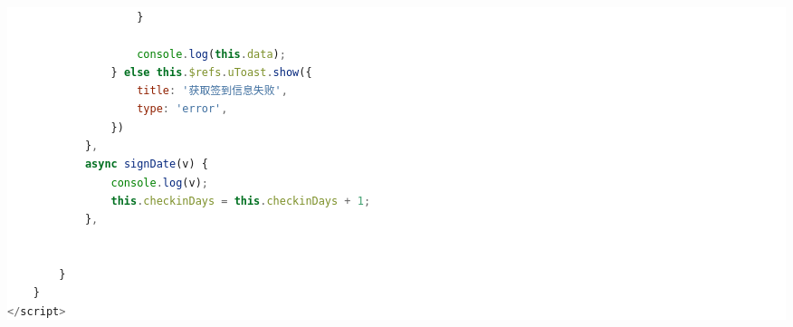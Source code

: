 ```js
					}

					console.log(this.data);
				} else this.$refs.uToast.show({
					title: '获取签到信息失败',
					type: 'error',
				})
			},
			async signDate(v) {
				console.log(v);
				this.checkinDays = this.checkinDays + 1;
			},


		}
	}
</script>
```